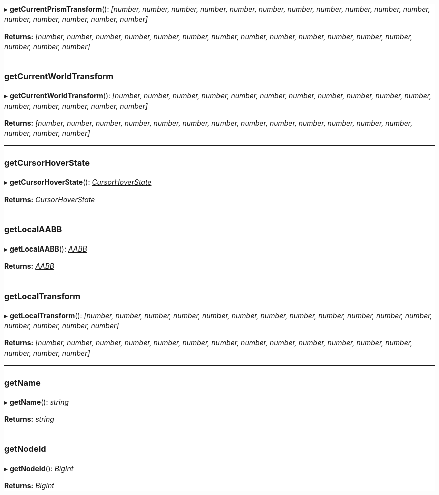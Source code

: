 ▸ **getCurrentPrismTransform**(): *[number, number, number, number, number, number, number, number, number, number, number, number, number, number, number, number]*

**Returns:** *[number, number, number, number, number, number, number, number, number, number, number, number, number, number, number, number]*

___

###  getCurrentWorldTransform

▸ **getCurrentWorldTransform**(): *[number, number, number, number, number, number, number, number, number, number, number, number, number, number, number, number]*

**Returns:** *[number, number, number, number, number, number, number, number, number, number, number, number, number, number, number, number]*

___

###  getCursorHoverState

▸ **getCursorHoverState**(): *[CursorHoverState](../enums/_lumin_.cursorhoverstate.md)*

**Returns:** *[CursorHoverState](../enums/_lumin_.cursorhoverstate.md)*

___

###  getLocalAABB

▸ **getLocalAABB**(): *[AABB](_lumin_.math.aabb.md)*

**Returns:** *[AABB](_lumin_.math.aabb.md)*

___

###  getLocalTransform

▸ **getLocalTransform**(): *[number, number, number, number, number, number, number, number, number, number, number, number, number, number, number, number]*

**Returns:** *[number, number, number, number, number, number, number, number, number, number, number, number, number, number, number, number]*

___

###  getName

▸ **getName**(): *string*

**Returns:** *string*

___

###  getNodeId

▸ **getNodeId**(): *BigInt*

**Returns:** *BigInt*
